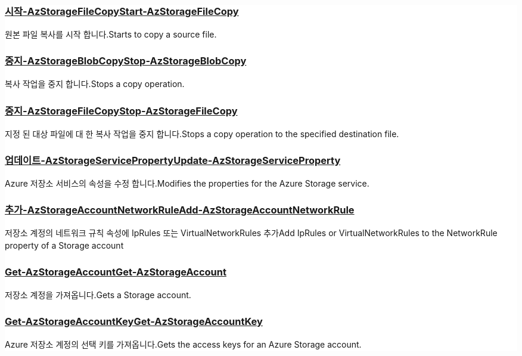 ### [<span data-ttu-id="a906d-229">시작-AzStorageFileCopy</span><span class="sxs-lookup"><span data-stu-id="a906d-229">Start-AzStorageFileCopy</span></span>](Start-AzStorageFileCopy.md)
<span data-ttu-id="a906d-230">원본 파일 복사를 시작 합니다.</span><span class="sxs-lookup"><span data-stu-id="a906d-230">Starts to copy a source file.</span></span>

### [<span data-ttu-id="a906d-231">중지-AzStorageBlobCopy</span><span class="sxs-lookup"><span data-stu-id="a906d-231">Stop-AzStorageBlobCopy</span></span>](Stop-AzStorageBlobCopy.md)
<span data-ttu-id="a906d-232">복사 작업을 중지 합니다.</span><span class="sxs-lookup"><span data-stu-id="a906d-232">Stops a copy operation.</span></span>

### [<span data-ttu-id="a906d-233">중지-AzStorageFileCopy</span><span class="sxs-lookup"><span data-stu-id="a906d-233">Stop-AzStorageFileCopy</span></span>](Stop-AzStorageFileCopy.md)
<span data-ttu-id="a906d-234">지정 된 대상 파일에 대 한 복사 작업을 중지 합니다.</span><span class="sxs-lookup"><span data-stu-id="a906d-234">Stops a copy operation to the specified destination file.</span></span>

### [<span data-ttu-id="a906d-235">업데이트-AzStorageServiceProperty</span><span class="sxs-lookup"><span data-stu-id="a906d-235">Update-AzStorageServiceProperty</span></span>](Update-AzStorageServiceProperty.md)
<span data-ttu-id="a906d-236">Azure 저장소 서비스의 속성을 수정 합니다.</span><span class="sxs-lookup"><span data-stu-id="a906d-236">Modifies the properties for the Azure Storage service.</span></span>

### [<span data-ttu-id="a906d-237">추가-AzStorageAccountNetworkRule</span><span class="sxs-lookup"><span data-stu-id="a906d-237">Add-AzStorageAccountNetworkRule</span></span>](Add-AzStorageAccountNetworkRule.md)
 <span data-ttu-id="a906d-238">저장소 계정의 네트워크 규칙 속성에 IpRules 또는 VirtualNetworkRules 추가</span><span class="sxs-lookup"><span data-stu-id="a906d-238">Add IpRules or VirtualNetworkRules to the NetworkRule property of a Storage account</span></span>

### [<span data-ttu-id="a906d-239">Get-AzStorageAccount</span><span class="sxs-lookup"><span data-stu-id="a906d-239">Get-AzStorageAccount</span></span>](Get-AzStorageAccount.md)
<span data-ttu-id="a906d-240">저장소 계정을 가져옵니다.</span><span class="sxs-lookup"><span data-stu-id="a906d-240">Gets a Storage account.</span></span>

### [<span data-ttu-id="a906d-241">Get-AzStorageAccountKey</span><span class="sxs-lookup"><span data-stu-id="a906d-241">Get-AzStorageAccountKey</span></span>](Get-AzStorageAccountKey.md)
<span data-ttu-id="a906d-242">Azure 저장소 계정의 선택 키를 가져옵니다.</span><span class="sxs-lookup"><span data-stu-id="a906d-242">Gets the access keys for an Azure Storage account.</span></span>
